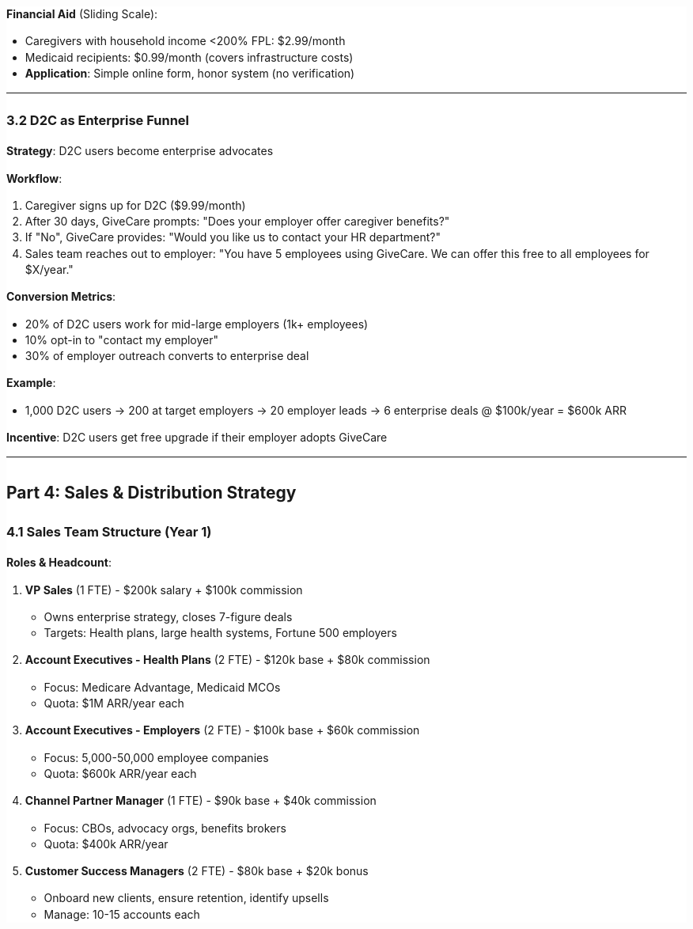 **Financial Aid** (Sliding Scale):
- Caregivers with household income <200% FPL: $2.99/month
- Medicaid recipients: $0.99/month (covers infrastructure costs)
- **Application**: Simple online form, honor system (no verification)

---

### 3.2 D2C as Enterprise Funnel

**Strategy**: D2C users become enterprise advocates

**Workflow**:
1. Caregiver signs up for D2C ($9.99/month)
2. After 30 days, GiveCare prompts: "Does your employer offer caregiver benefits?"
3. If "No", GiveCare provides: "Would you like us to contact your HR department?"
4. Sales team reaches out to employer: "You have 5 employees using GiveCare. We can offer this free to all employees for $X/year."

**Conversion Metrics**:
- 20% of D2C users work for mid-large employers (1k+ employees)
- 10% opt-in to "contact my employer"
- 30% of employer outreach converts to enterprise deal

**Example**:
- 1,000 D2C users → 200 at target employers → 20 employer leads → 6 enterprise deals @ $100k/year = $600k ARR

**Incentive**: D2C users get free upgrade if their employer adopts GiveCare

---

## Part 4: Sales & Distribution Strategy

### 4.1 Sales Team Structure (Year 1)

**Roles & Headcount**:

1. **VP Sales** (1 FTE) - $200k salary + $100k commission
   - Owns enterprise strategy, closes 7-figure deals
   - Targets: Health plans, large health systems, Fortune 500 employers

2. **Account Executives - Health Plans** (2 FTE) - $120k base + $80k commission
   - Focus: Medicare Advantage, Medicaid MCOs
   - Quota: $1M ARR/year each

3. **Account Executives - Employers** (2 FTE) - $100k base + $60k commission
   - Focus: 5,000-50,000 employee companies
   - Quota: $600k ARR/year each

4. **Channel Partner Manager** (1 FTE) - $90k base + $40k commission
   - Focus: CBOs, advocacy orgs, benefits brokers
   - Quota: $400k ARR/year

5. **Customer Success Managers** (2 FTE) - $80k base + $20k bonus
   - Onboard new clients, ensure retention, identify upsells
   - Manage: 10-15 accounts each
